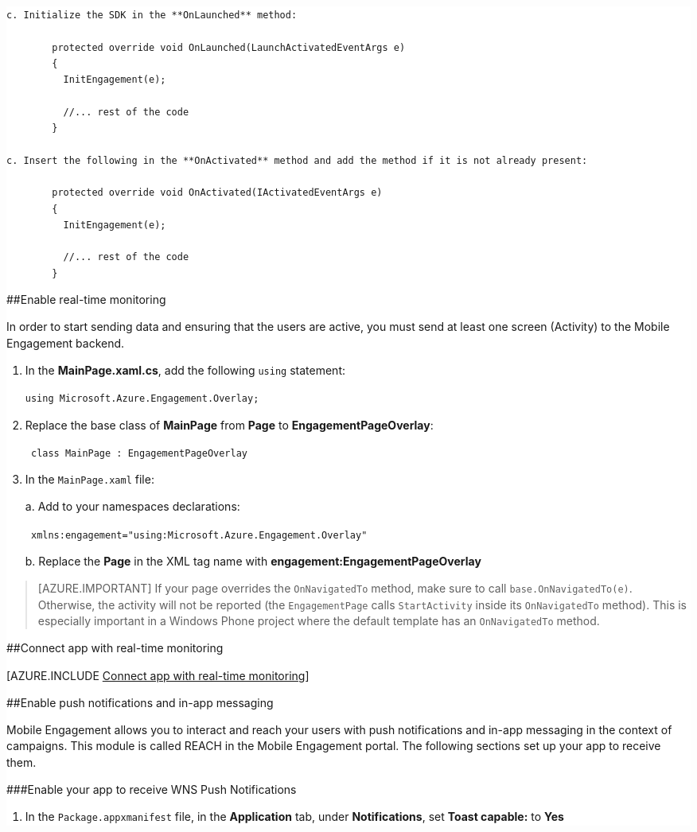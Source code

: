     c. Initialize the SDK in the **OnLaunched** method:

			protected override void OnLaunched(LaunchActivatedEventArgs e)
			{
			  InitEngagement(e);

			  //... rest of the code
			}

	c. Insert the following in the **OnActivated** method and add the method if it is not already present:

			protected override void OnActivated(IActivatedEventArgs e)
			{
			  InitEngagement(e);

			  //... rest of the code
			}

##<a id="monitor"></a>Enable real-time monitoring

In order to start sending data and ensuring that the users are active, you must send at least one screen (Activity) to the Mobile Engagement backend.

1. 	In the **MainPage.xaml.cs**, add the following `using` statement:

		using Microsoft.Azure.Engagement.Overlay;

2. Replace the base class of **MainPage** from **Page** to **EngagementPageOverlay**:

		class MainPage : EngagementPageOverlay

3. In the `MainPage.xaml` file:

	a. Add to your namespaces declarations:

		xmlns:engagement="using:Microsoft.Azure.Engagement.Overlay"

	b. Replace the **Page** in the XML tag name with **engagement:EngagementPageOverlay**

> [AZURE.IMPORTANT] If your page overrides the `OnNavigatedTo` method, make sure to call `base.OnNavigatedTo(e)`. Otherwise,  the activity will not be reported (the `EngagementPage` calls `StartActivity` inside its `OnNavigatedTo` method). This is especially important in a Windows Phone project where the default template has an `OnNavigatedTo` method.

##<a id="monitor"></a>Connect app with real-time monitoring

[AZURE.INCLUDE [Connect app with real-time monitoring](../../includes/mobile-engagement-connect-app-with-monitor.md)]

##<a id="integrate-push"></a>Enable push notifications and in-app messaging

Mobile Engagement allows you to interact and reach your users with push notifications and in-app messaging in the context of campaigns. This module is called REACH in the Mobile Engagement portal.
The following sections set up your app to receive them.

###Enable your app to receive WNS Push Notifications

1. In the `Package.appxmanifest` file, in the **Application** tab, under **Notifications**, set **Toast capable:** to **Yes**


[Mobile Engagement Windows Universal SDK documentation]: ../mobile-engagement-windows-store-integrate-engagement/
[MicrosoftAzure.MobileEngagement]: http://go.microsoft.com/?linkid=9864592
[Windows Store Dev Center]: https://dev.windows.com
[Windows Universal Apps - Overlay integration]: ../mobile-engagement-windows-store-integrate-engagement-reach/#overlay-integration
[1]: ./media/mobile-engagement-windows-store-dotnet-get-started/universal-app-creation.png
[2]: ./media/mobile-engagement-windows-store-dotnet-get-started/manifest-capabilities.png
[3]: ./media/mobile-engagement-windows-store-dotnet-get-started/add-connection-info.png
[5]: ./media/mobile-engagement-windows-store-dotnet-get-started/manifest-toast.png
[6]: ./media/mobile-engagement-windows-store-dotnet-get-started/enter-credentials.png
[7]: ./media/mobile-engagement-windows-store-dotnet-get-started/associate-app-store.png
[8]: ./media/mobile-engagement-windows-store-dotnet-get-started/vs-suspend.png
[9]: ./media/mobile-engagement-windows-store-dotnet-get-started/dashboard_create_app.png
[10]: ./media/mobile-engagement-windows-store-dotnet-get-started/dashboard_app_name.png
[11]: ./media/mobile-engagement-windows-store-dotnet-get-started/dashboard_services_push.png
[12]: ./media/mobile-engagement-windows-store-dotnet-get-started/dashboard_services_push_1.png
[13]: ./media/mobile-engagement-windows-store-dotnet-get-started/dashboard_services_push_creds.png